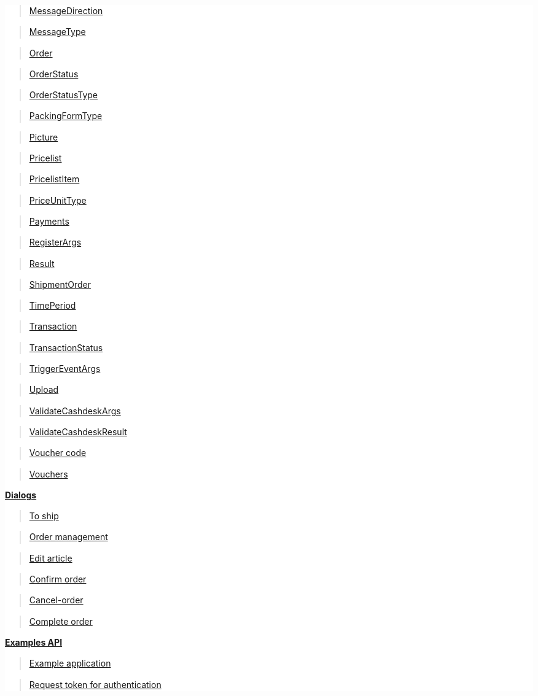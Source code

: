 > [MessageDirection](#Messagedirection)

> [MessageType](#MessageType)

> [Order](#Order)

> [OrderStatus](#Orderstatus)

> [OrderStatusType](#Orderstatustype)

> [PackingFormType](#PackingFormType)

> [Picture](#Picture)

> [Pricelist](#Pricelist)

> [PricelistItem](#Pricelistitem)

> [PriceUnitType](#PriceUnitType)

> [Payments](#Payment)

> [RegisterArgs](#RegisterArgs)

> [Result](#Result)

> [ShipmentOrder](#Shipmentorder)

> [TimePeriod](#Timeperiod)

> [Transaction](#Transaction)

> [TransactionStatus](#Transactionstatus)

> [TriggerEventArgs](#TriggerEventArgs)

> [Upload](#Upload)

> [ValidateCashdeskArgs](#ValidateCashdeskArgs)

> [ValidateCashdeskResult](#ValidateCashdeskResult)

> [Voucher code](#Vouchercode)

> [Vouchers](#Voucher)

**[Dialogs](#dialogs)**

> [To ship](#Toship)

> [Order management](#Order-management)

> [Edit article](#Edit-article)

> [Confirm order](#Confirm-order)

> [Cancel-order](#Cancel-order)

> [Complete order](#Complete-order)

**[Examples API](#Examples-API)**

> [Example application](#Example-application)

> [Request token for authentication](#Token-request-for-authentication)
